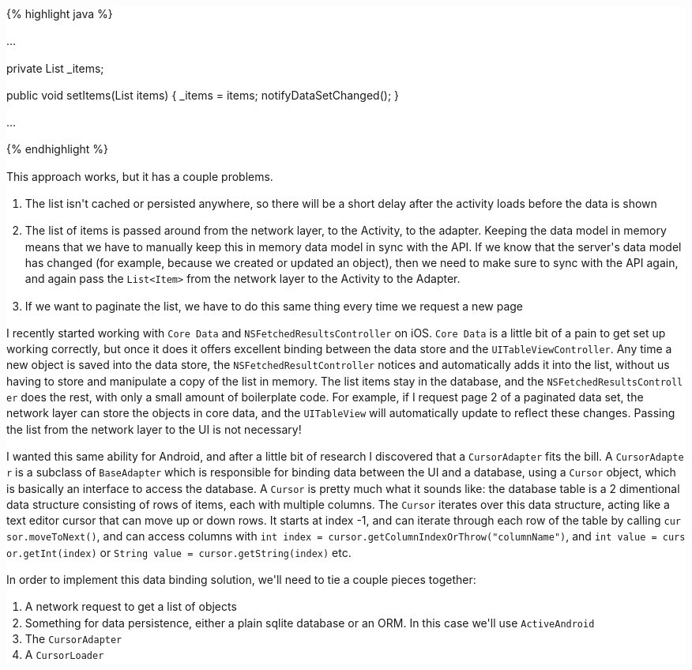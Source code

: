 {% highlight java %}

...

private List<Item> _items;

public void setItems(List<Item> items) {
  _items = items;
  notifyDataSetChanged();
}

...

{% endhighlight %}

This approach works, but it has a couple problems.

1) The list isn't cached or persisted anywhere, so there will be a short delay after the activity loads before the data is shown<br>

2) The list of items is passed around from the network layer, to the Activity, to the adapter. Keeping the data model in memory means that we have to manually keep this in memory data model in sync with the API. If we know that the server's data model has changed (for example, because we created or updated an object), then we need to make sure to sync with the API again, and again pass the `List<Item>` from the network layer to the Activity to the Adapter.<br>

3) If we want to paginate the list, we have to do this same thing every time we request a new page<br>




I recently started working with `Core Data` and `NSFetchedResultsController` on iOS. `Core Data` is a little bit of a pain to get set up working correctly, but once it does it offers excellent binding between the data store and the `UITableViewController`. Any time a new object is saved into the data store, the `NSFetchedResultController` notices and automatically adds it into the list, without us having to store and manipulate a copy of the list in memory. The list items stay in the database, and the `NSFetchedResultsController` does the rest, with only a small amount of boilerplate code. For example, if I request page 2 of a paginated data set, the network layer can store the objects in core data, and the `UITableView` will automatically update to reflect these changes. Passing the list from the network layer to the UI is not necessary!

I wanted this same ability for Android, and after a little bit of research I discovered that a `CursorAdapter` fits the bill. A `CursorAdapter` is a subclass of `BaseAdapter` which is responsible for binding data between the UI and a database, using a `Cursor` object, which is basically an interface to access the database. A `Cursor` is pretty much what it sounds like: the database table is a 2 dimentional data structure consisting of rows of items, each with multiple columns. The `Cursor` iterates over this data structure, acting like a text editor cursor that can move up or down rows. It starts at index -1, and can iterate through each row of the table by calling `cursor.moveToNext()`, and can access columns with `int index = cursor.getColumnIndexOrThrow("columnName")`, and `int value = cursor.getInt(index)` or `String value = cursor.getString(index)` etc.

In order to implement this data binding solution, we'll need to tie a couple pieces together:

1) A network request to get a list of objects<br>
2) Something for data persistence, either a plain sqlite database or an ORM. In this case we'll use `ActiveAndroid`<br>
3) The `CursorAdapter`<br>
4) A `CursorLoader`
